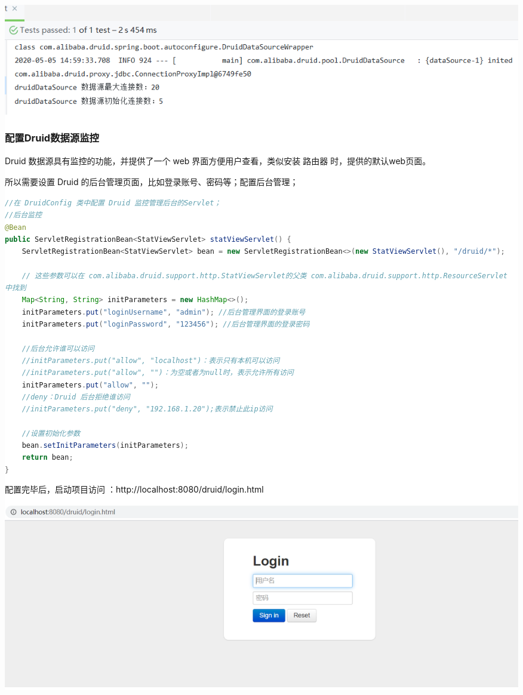 ![image-20200505150043739](picture\SpringData\image-20200505150043739.png)

### 配置Druid数据源监控

Druid 数据源具有监控的功能，并提供了一个 web 界面方便用户查看，类似安装 路由器 时，提供的默认web页面。

所以需要设置 Druid 的后台管理页面，比如登录账号、密码等；配置后台管理；

```java
//在 DruidConfig 类中配置 Druid 监控管理后台的Servlet；
//后台监控
@Bean
public ServletRegistrationBean<StatViewServlet> statViewServlet() {
    ServletRegistrationBean<StatViewServlet> bean = new ServletRegistrationBean<>(new StatViewServlet(), "/druid/*");

    // 这些参数可以在 com.alibaba.druid.support.http.StatViewServlet的父类 com.alibaba.druid.support.http.ResourceServlet 中找到
    Map<String, String> initParameters = new HashMap<>();
    initParameters.put("loginUsername", "admin"); //后台管理界面的登录账号
    initParameters.put("loginPassword", "123456"); //后台管理界面的登录密码
    
    //后台允许谁可以访问
    //initParameters.put("allow", "localhost")：表示只有本机可以访问
    //initParameters.put("allow", "")：为空或者为null时，表示允许所有访问
    initParameters.put("allow", "");
    //deny：Druid 后台拒绝谁访问
    //initParameters.put("deny", "192.168.1.20");表示禁止此ip访问
    
    //设置初始化参数
    bean.setInitParameters(initParameters);
    return bean;
}
```

配置完毕后，启动项目访问 ：http://localhost:8080/druid/login.html

![image-20200505150700267](picture\SpringData\image-20200505150700267.png)
